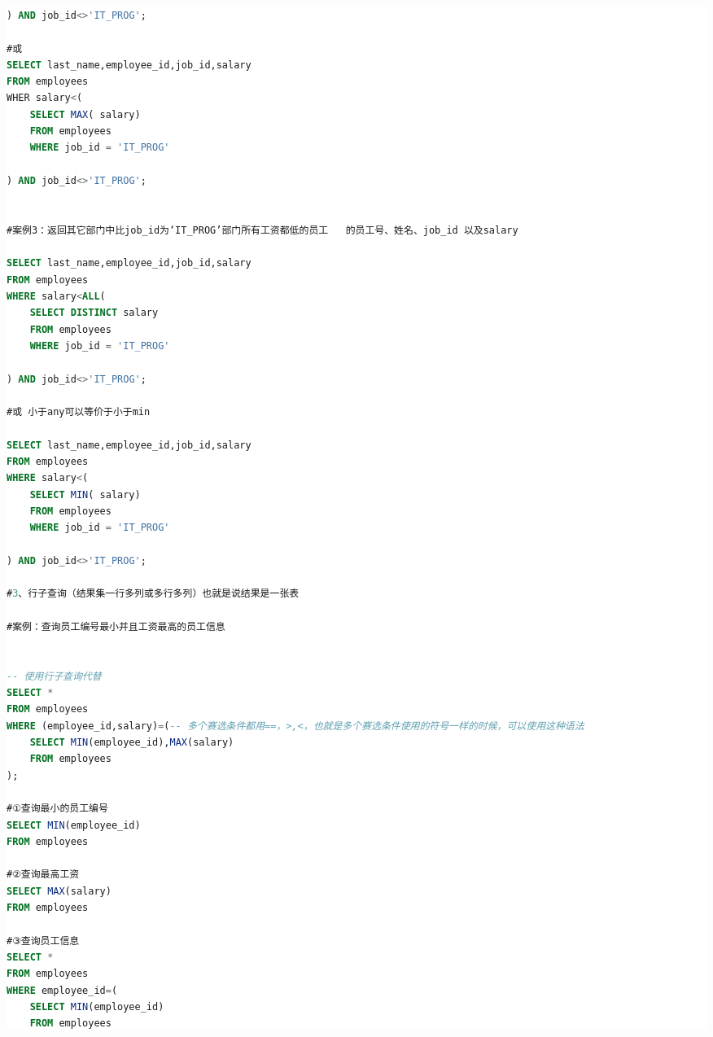 ~~~ sql
) AND job_id<>'IT_PROG';

#或
SELECT last_name,employee_id,job_id,salary
FROM employees
WHER salary<(
	SELECT MAX( salary)
	FROM employees
	WHERE job_id = 'IT_PROG'

) AND job_id<>'IT_PROG';


#案例3：返回其它部门中比job_id为‘IT_PROG’部门所有工资都低的员工   的员工号、姓名、job_id 以及salary

SELECT last_name,employee_id,job_id,salary
FROM employees
WHERE salary<ALL(
	SELECT DISTINCT salary
	FROM employees
	WHERE job_id = 'IT_PROG'

) AND job_id<>'IT_PROG';

#或 小于any可以等价于小于min

SELECT last_name,employee_id,job_id,salary
FROM employees
WHERE salary<(
	SELECT MIN( salary)
	FROM employees
	WHERE job_id = 'IT_PROG'

) AND job_id<>'IT_PROG';

#3、行子查询（结果集一行多列或多行多列）也就是说结果是一张表

#案例：查询员工编号最小并且工资最高的员工信息


-- 使用行子查询代替
SELECT * 
FROM employees
WHERE (employee_id,salary)=(-- 多个赛选条件都用==，>,<，也就是多个赛选条件使用的符号一样的时候，可以使用这种语法
	SELECT MIN(employee_id),MAX(salary)
	FROM employees
);

#①查询最小的员工编号
SELECT MIN(employee_id)
FROM employees

#②查询最高工资
SELECT MAX(salary)
FROM employees

#③查询员工信息
SELECT *
FROM employees
WHERE employee_id=(
	SELECT MIN(employee_id)
	FROM employees

~~~